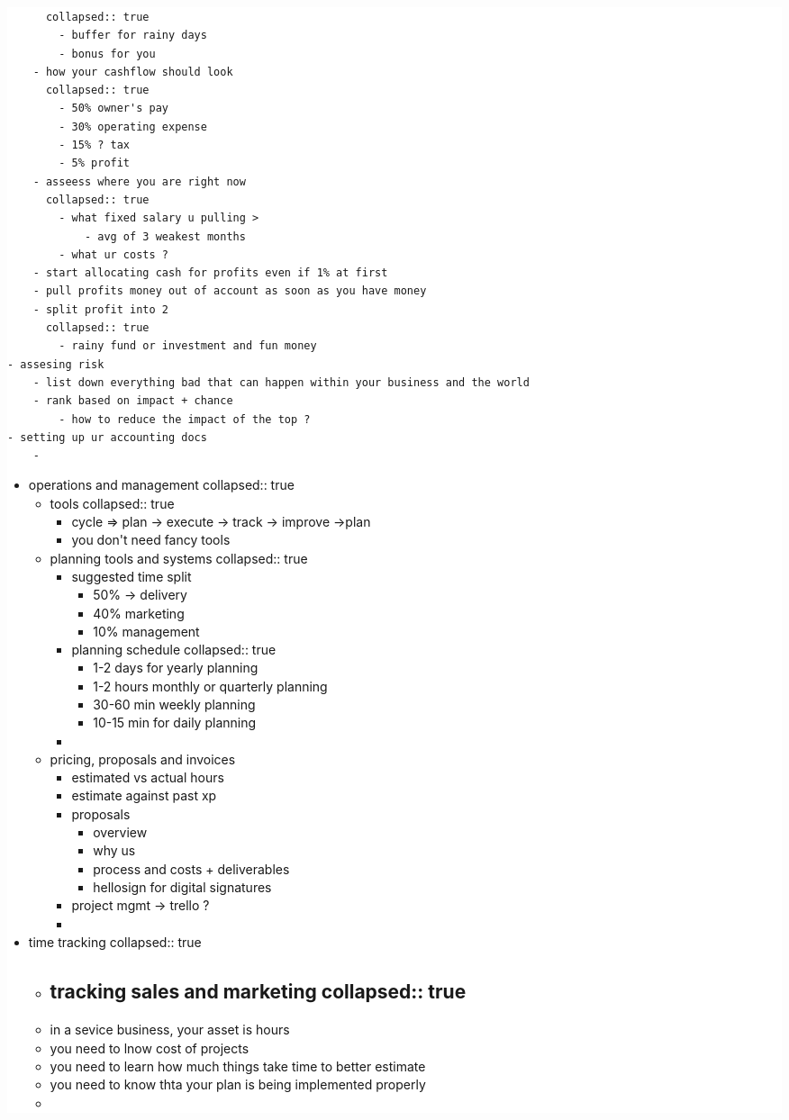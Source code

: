 		  collapsed:: true
			- buffer for rainy days
			- bonus for you
		- how your cashflow should look
		  collapsed:: true
			- 50% owner's pay
			- 30% operating expense
			- 15% ? tax
			- 5% profit
		- asseess where you are right now
		  collapsed:: true
			- what fixed salary u pulling >
				- avg of 3 weakest months
			- what ur costs ?
		- start allocating cash for profits even if 1% at first
		- pull profits money out of account as soon as you have money
		- split profit into 2
		  collapsed:: true
			- rainy fund or investment and fun money
	- assesing risk
		- list down everything bad that can happen within your business and the world
		- rank based on impact + chance
			- how to reduce the impact of the top ?
	- setting up ur accounting docs
		-
- operations and management
  collapsed:: true
	- tools
	  collapsed:: true
		- cycle => plan -> execute  -> track -> improve ->plan
		- you don't need fancy tools
	- planning tools and systems
	  collapsed:: true
		- suggested time split
			- 50% -> delivery
			- 40% marketing
			- 10% management
		- planning schedule
		  collapsed:: true
			- 1-2 days for yearly planning
			- 1-2 hours monthly or quarterly planning
			- 30-60 min weekly planning
			- 10-15 min for daily planning
		-
	- pricing, proposals and invoices
		- estimated vs actual hours
		- estimate against past xp
		- proposals
			- overview
			- why us
			- process and costs + deliverables
			- hellosign for digital signatures
		- project mgmt -> trello ?
		-
- time tracking
  collapsed:: true
	- tracking sales and marketing
	  collapsed:: true
		-
	- in a sevice business, your asset is hours
	- you need to lnow cost of projects
	- you need to learn how much things take time to better estimate
	- you need to know thta your plan is being implemented properly
	-